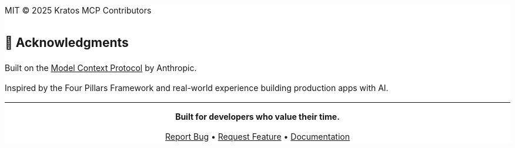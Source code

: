 MIT © 2025 Kratos MCP Contributors

## 🙏 Acknowledgments

Built on the [Model Context Protocol](https://modelcontextprotocol.io) by Anthropic.

Inspired by the Four Pillars Framework and real-world experience building production apps with AI.

---

<div align="center">

**Built for developers who value their time.**

[Report Bug](https://github.com/ceorkm/kratos-mcp/issues) • [Request Feature](https://github.com/ceorkm/kratos-mcp/issues) • [Documentation](https://github.com/ceorkm/kratos-mcp#readme)

</div>
